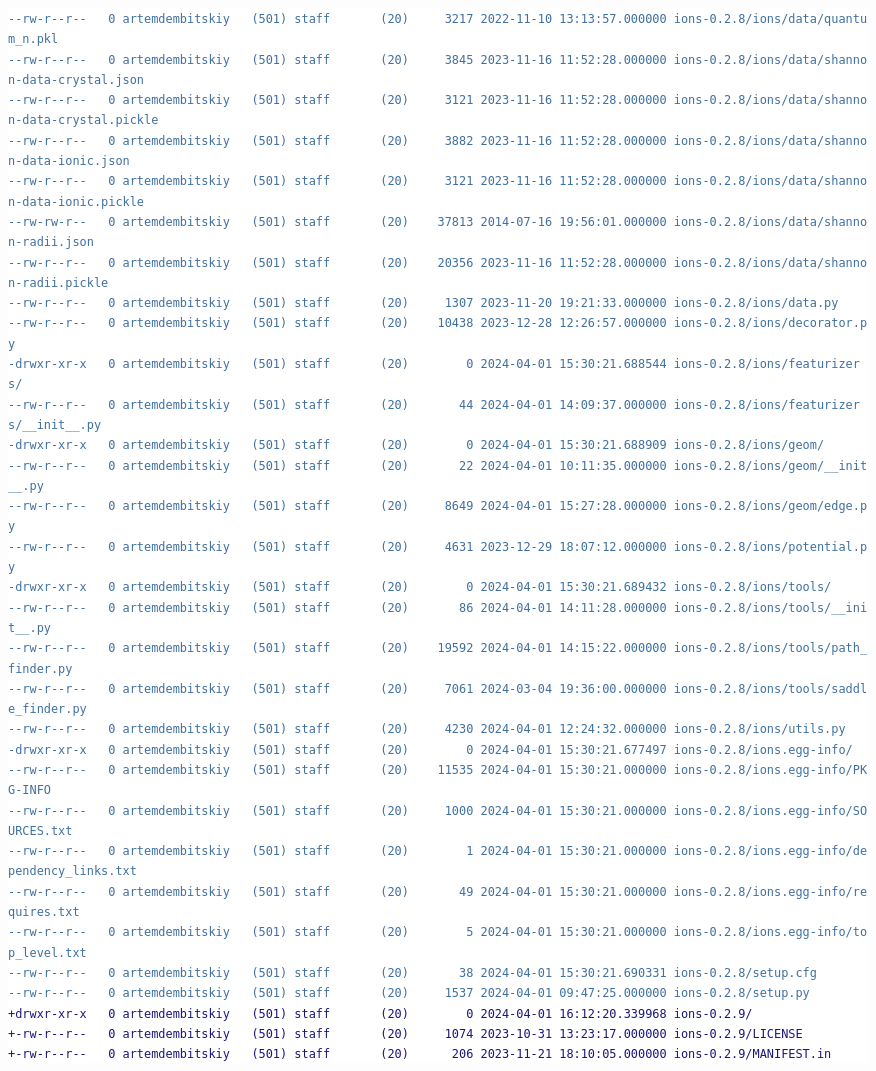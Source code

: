 ```diff
--rw-r--r--   0 artemdembitskiy   (501) staff       (20)     3217 2022-11-10 13:13:57.000000 ions-0.2.8/ions/data/quantum_n.pkl
--rw-r--r--   0 artemdembitskiy   (501) staff       (20)     3845 2023-11-16 11:52:28.000000 ions-0.2.8/ions/data/shannon-data-crystal.json
--rw-r--r--   0 artemdembitskiy   (501) staff       (20)     3121 2023-11-16 11:52:28.000000 ions-0.2.8/ions/data/shannon-data-crystal.pickle
--rw-r--r--   0 artemdembitskiy   (501) staff       (20)     3882 2023-11-16 11:52:28.000000 ions-0.2.8/ions/data/shannon-data-ionic.json
--rw-r--r--   0 artemdembitskiy   (501) staff       (20)     3121 2023-11-16 11:52:28.000000 ions-0.2.8/ions/data/shannon-data-ionic.pickle
--rw-rw-r--   0 artemdembitskiy   (501) staff       (20)    37813 2014-07-16 19:56:01.000000 ions-0.2.8/ions/data/shannon-radii.json
--rw-r--r--   0 artemdembitskiy   (501) staff       (20)    20356 2023-11-16 11:52:28.000000 ions-0.2.8/ions/data/shannon-radii.pickle
--rw-r--r--   0 artemdembitskiy   (501) staff       (20)     1307 2023-11-20 19:21:33.000000 ions-0.2.8/ions/data.py
--rw-r--r--   0 artemdembitskiy   (501) staff       (20)    10438 2023-12-28 12:26:57.000000 ions-0.2.8/ions/decorator.py
-drwxr-xr-x   0 artemdembitskiy   (501) staff       (20)        0 2024-04-01 15:30:21.688544 ions-0.2.8/ions/featurizers/
--rw-r--r--   0 artemdembitskiy   (501) staff       (20)       44 2024-04-01 14:09:37.000000 ions-0.2.8/ions/featurizers/__init__.py
-drwxr-xr-x   0 artemdembitskiy   (501) staff       (20)        0 2024-04-01 15:30:21.688909 ions-0.2.8/ions/geom/
--rw-r--r--   0 artemdembitskiy   (501) staff       (20)       22 2024-04-01 10:11:35.000000 ions-0.2.8/ions/geom/__init__.py
--rw-r--r--   0 artemdembitskiy   (501) staff       (20)     8649 2024-04-01 15:27:28.000000 ions-0.2.8/ions/geom/edge.py
--rw-r--r--   0 artemdembitskiy   (501) staff       (20)     4631 2023-12-29 18:07:12.000000 ions-0.2.8/ions/potential.py
-drwxr-xr-x   0 artemdembitskiy   (501) staff       (20)        0 2024-04-01 15:30:21.689432 ions-0.2.8/ions/tools/
--rw-r--r--   0 artemdembitskiy   (501) staff       (20)       86 2024-04-01 14:11:28.000000 ions-0.2.8/ions/tools/__init__.py
--rw-r--r--   0 artemdembitskiy   (501) staff       (20)    19592 2024-04-01 14:15:22.000000 ions-0.2.8/ions/tools/path_finder.py
--rw-r--r--   0 artemdembitskiy   (501) staff       (20)     7061 2024-03-04 19:36:00.000000 ions-0.2.8/ions/tools/saddle_finder.py
--rw-r--r--   0 artemdembitskiy   (501) staff       (20)     4230 2024-04-01 12:24:32.000000 ions-0.2.8/ions/utils.py
-drwxr-xr-x   0 artemdembitskiy   (501) staff       (20)        0 2024-04-01 15:30:21.677497 ions-0.2.8/ions.egg-info/
--rw-r--r--   0 artemdembitskiy   (501) staff       (20)    11535 2024-04-01 15:30:21.000000 ions-0.2.8/ions.egg-info/PKG-INFO
--rw-r--r--   0 artemdembitskiy   (501) staff       (20)     1000 2024-04-01 15:30:21.000000 ions-0.2.8/ions.egg-info/SOURCES.txt
--rw-r--r--   0 artemdembitskiy   (501) staff       (20)        1 2024-04-01 15:30:21.000000 ions-0.2.8/ions.egg-info/dependency_links.txt
--rw-r--r--   0 artemdembitskiy   (501) staff       (20)       49 2024-04-01 15:30:21.000000 ions-0.2.8/ions.egg-info/requires.txt
--rw-r--r--   0 artemdembitskiy   (501) staff       (20)        5 2024-04-01 15:30:21.000000 ions-0.2.8/ions.egg-info/top_level.txt
--rw-r--r--   0 artemdembitskiy   (501) staff       (20)       38 2024-04-01 15:30:21.690331 ions-0.2.8/setup.cfg
--rw-r--r--   0 artemdembitskiy   (501) staff       (20)     1537 2024-04-01 09:47:25.000000 ions-0.2.8/setup.py
+drwxr-xr-x   0 artemdembitskiy   (501) staff       (20)        0 2024-04-01 16:12:20.339968 ions-0.2.9/
+-rw-r--r--   0 artemdembitskiy   (501) staff       (20)     1074 2023-10-31 13:23:17.000000 ions-0.2.9/LICENSE
+-rw-r--r--   0 artemdembitskiy   (501) staff       (20)      206 2023-11-21 18:10:05.000000 ions-0.2.9/MANIFEST.in
```